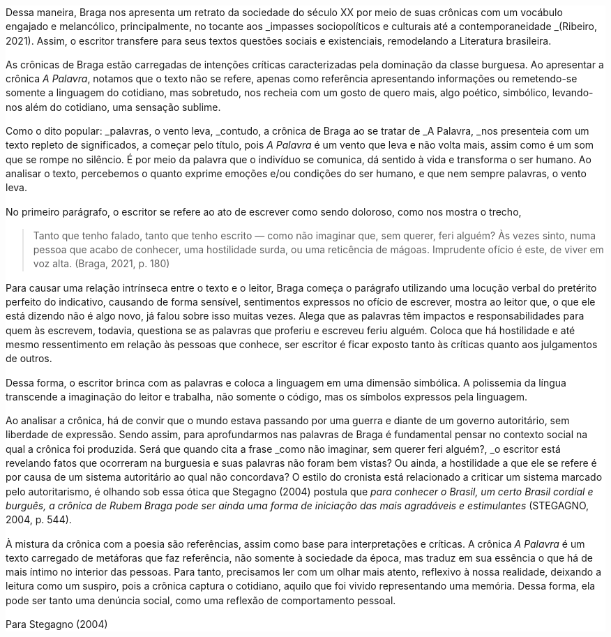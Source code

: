 Dessa maneira, Braga nos apresenta um retrato da sociedade do século XX por meio de suas crônicas com um vocábulo engajado e melancólico, principalmente, no tocante aos _impasses sociopolíticos e culturais até a contemporaneidade _(Ribeiro, 2021). Assim, o escritor transfere para seus textos questões sociais e existenciais, remodelando a Literatura brasileira. 

As crônicas de Braga estão carregadas de intenções críticas caracterizadas pela dominação da classe burguesa. Ao apresentar a crônica _A Palavra_, notamos que o texto não se refere, apenas como referência apresentando informações ou remetendo-se somente a linguagem do cotidiano, mas sobretudo, nos recheia com um gosto de quero mais, algo poético, simbólico, levando-nos além do cotidiano, uma sensação sublime. 

Como o dito popular: _palavras, o vento leva, _contudo, a crônica de Braga ao se tratar de _A Palavra, _nos presenteia com um texto repleto de significados, a começar pelo título, pois _A Palavra_ é um vento que leva e não volta mais, assim como é um som que se rompe no silêncio. É por meio da palavra que o indivíduo se comunica, dá sentido à vida e transforma o ser humano. Ao analisar o texto, percebemos o quanto exprime emoções e/ou condições do ser humano, e que nem sempre palavras, o vento leva.

No primeiro parágrafo, o escritor se refere ao ato de escrever como sendo doloroso, como nos mostra o trecho,

> Tanto que tenho falado, tanto que tenho escrito — como não imaginar que, sem querer, feri alguém? Às vezes sinto, numa pessoa que acabo de conhecer, uma hostilidade surda, ou uma reticência de mágoas. Imprudente ofício é este, de viver em voz alta. (Braga, 2021, p. 180)

Para causar uma relação intrínseca entre o texto e o leitor, Braga começa o parágrafo utilizando uma locução verbal do pretérito perfeito do indicativo, causando de forma sensível, sentimentos expressos no ofício de escrever, mostra ao leitor que, o que ele está dizendo não é algo novo, já falou sobre isso muitas vezes. Alega que as palavras têm impactos e responsabilidades para quem às escrevem, todavia, questiona se as palavras que proferiu e escreveu feriu alguém. Coloca que há hostilidade e até mesmo ressentimento em relação às pessoas que conhece, ser escritor é ficar exposto tanto às críticas quanto aos julgamentos de outros.

Dessa forma, o escritor brinca com as palavras e coloca a linguagem em uma dimensão simbólica. A polissemia da língua transcende a imaginação do leitor e trabalha, não somente o código, mas os símbolos expressos pela linguagem. 

Ao analisar a crônica, há de convir que o mundo estava passando por uma guerra e diante de um governo autoritário, sem liberdade de expressão. Sendo assim, para aprofundarmos nas palavras de Braga é fundamental pensar no contexto social na qual a crônica foi produzida. Será que quando cita a frase _como não imaginar, sem querer feri alguém?, _o escritor está revelando fatos que ocorreram na burguesia e suas palavras não foram bem vistas? Ou ainda, a hostilidade a que ele se refere é por causa de um sistema autoritário ao qual não concordava? O estilo do cronista está relacionado a criticar um sistema marcado pelo autoritarismo, é olhando sob essa ótica que Stegagno (2004) postula que _para conhecer o Brasil, um certo Brasil cordial e burguês, a crônica de Rubem Braga pode ser ainda uma forma de iniciação das mais agradáveis e estimulantes_ (STEGAGNO, 2004, p. 544).

À mistura da crônica com a poesia são referências, assim como base para interpretações e críticas. A crônica _A Palavra_ é um texto carregado de metáforas que faz referência, não somente à sociedade da época, mas traduz em sua essência o que há de mais íntimo no interior das pessoas. Para tanto, precisamos ler com um olhar mais atento, reflexivo à nossa realidade, deixando a leitura como um suspiro, pois a crônica captura o cotidiano, aquilo que foi vivido representando uma memória. Dessa forma, ela pode ser tanto uma denúncia social, como uma reflexão de comportamento pessoal. 

Para Stegagno (2004)
